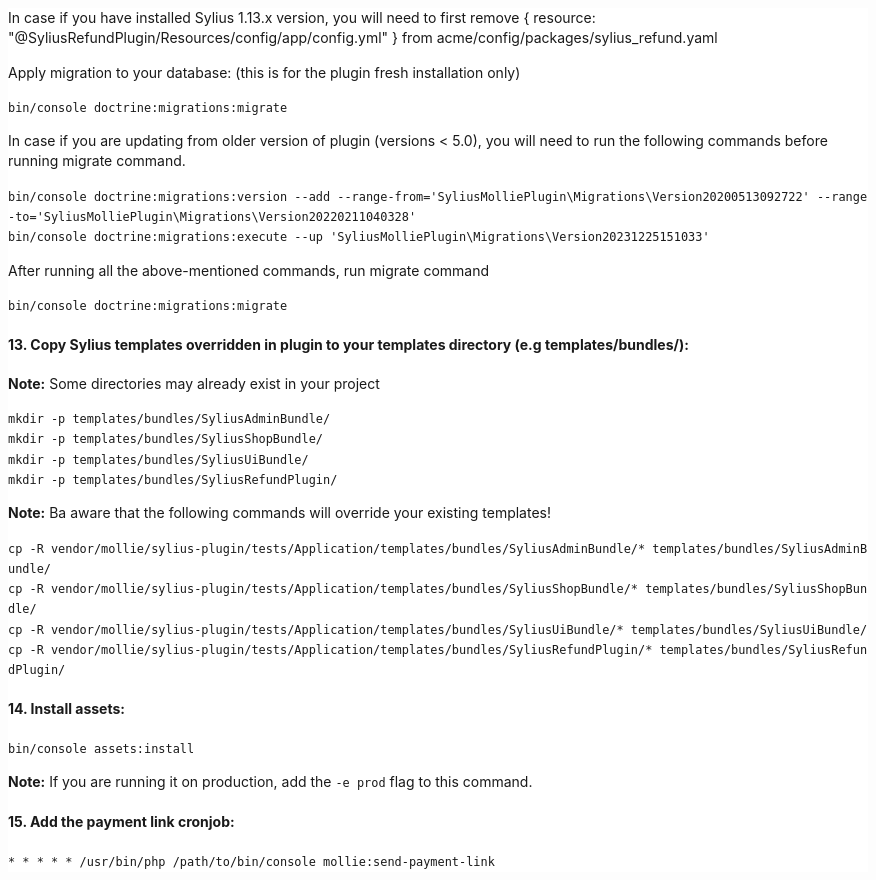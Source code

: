 In case if you have installed Sylius 1.13.x version, you will need to first remove { resource: "@SyliusRefundPlugin/Resources/config/app/config.yml" }
from acme/config/packages/sylius_refund.yaml

Apply migration to your database: (this is for the plugin fresh installation only)
```
bin/console doctrine:migrations:migrate
```

In case if you are updating from older version of plugin (versions < 5.0), you will need to run the following commands before running migrate command.
```
bin/console doctrine:migrations:version --add --range-from='SyliusMolliePlugin\Migrations\Version20200513092722' --range-to='SyliusMolliePlugin\Migrations\Version20220211040328'
bin/console doctrine:migrations:execute --up 'SyliusMolliePlugin\Migrations\Version20231225151033'
```

After running all the above-mentioned commands, run migrate command
```
bin/console doctrine:migrations:migrate
```

#### 13. Copy Sylius templates overridden in plugin to your templates directory (e.g templates/bundles/):
**Note:** Some directories may already exist in your project

```
mkdir -p templates/bundles/SyliusAdminBundle/
mkdir -p templates/bundles/SyliusShopBundle/
mkdir -p templates/bundles/SyliusUiBundle/
mkdir -p templates/bundles/SyliusRefundPlugin/
```
**Note:** Ba aware that the following commands will override your existing templates!

```
cp -R vendor/mollie/sylius-plugin/tests/Application/templates/bundles/SyliusAdminBundle/* templates/bundles/SyliusAdminBundle/
cp -R vendor/mollie/sylius-plugin/tests/Application/templates/bundles/SyliusShopBundle/* templates/bundles/SyliusShopBundle/
cp -R vendor/mollie/sylius-plugin/tests/Application/templates/bundles/SyliusUiBundle/* templates/bundles/SyliusUiBundle/
cp -R vendor/mollie/sylius-plugin/tests/Application/templates/bundles/SyliusRefundPlugin/* templates/bundles/SyliusRefundPlugin/
```

#### 14. Install assets:

```bash
bin/console assets:install
```

**Note:** If you are running it on production, add the `-e prod` flag to this command.

#### 15. Add the payment link cronjob:

```shell script
* * * * * /usr/bin/php /path/to/bin/console mollie:send-payment-link
```
